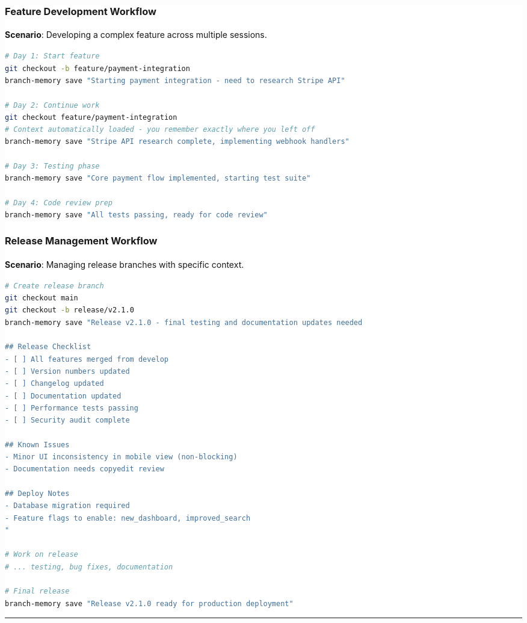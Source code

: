 ### Feature Development Workflow

**Scenario**: Developing a complex feature across multiple sessions.

```bash
# Day 1: Start feature
git checkout -b feature/payment-integration
branch-memory save "Starting payment integration - need to research Stripe API"

# Day 2: Continue work
git checkout feature/payment-integration
# Context automatically loaded - you remember exactly where you left off
branch-memory save "Stripe API research complete, implementing webhook handlers"

# Day 3: Testing phase  
branch-memory save "Core payment flow implemented, starting test suite"

# Day 4: Code review prep
branch-memory save "All tests passing, ready for code review"
```

### Release Management Workflow

**Scenario**: Managing release branches with specific context.

```bash
# Create release branch
git checkout main
git checkout -b release/v2.1.0
branch-memory save "Release v2.1.0 - final testing and documentation updates needed

## Release Checklist
- [ ] All features merged from develop
- [ ] Version numbers updated
- [ ] Changelog updated
- [ ] Documentation updated
- [ ] Performance tests passing
- [ ] Security audit complete

## Known Issues
- Minor UI inconsistency in mobile view (non-blocking)
- Documentation needs copyedit review

## Deploy Notes
- Database migration required
- Feature flags to enable: new_dashboard, improved_search
"

# Work on release
# ... testing, bug fixes, documentation

# Final release
branch-memory save "Release v2.1.0 ready for production deployment"
```

---
